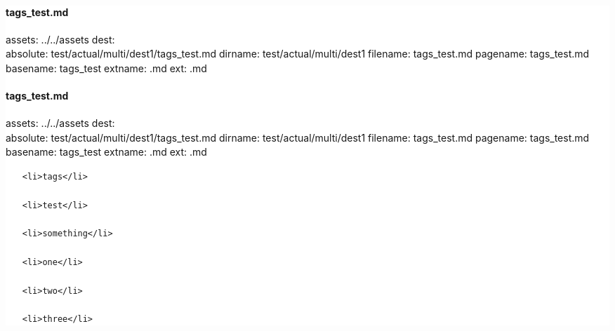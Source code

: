 #### tags_test.md
assets:        ../../assets
dest:          
absolute:      test/actual/multi/dest1/tags_test.md
dirname:       test/actual/multi/dest1
filename:      tags_test.md
pagename:      tags_test.md
basename:      tags_test
extname:       .md
ext:           .md

#### tags_test.md
assets:        ../../assets
dest:          
absolute:      test/actual/multi/dest1/tags_test.md
dirname:       test/actual/multi/dest1
filename:      tags_test.md
pagename:      tags_test.md
basename:      tags_test
extname:       .md
ext:           .md




<ul>

	<li>tags</li>

	<li>test</li>

	<li>something</li>

	<li>one</li>

	<li>two</li>

	<li>three</li>

</ul>

